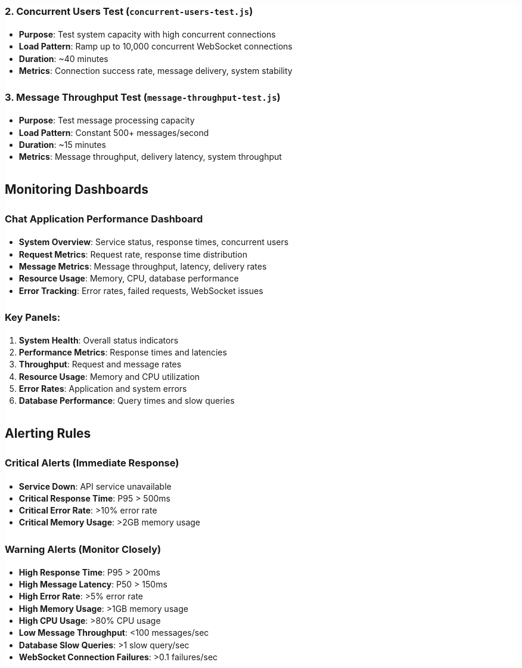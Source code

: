 ### 2. Concurrent Users Test (`concurrent-users-test.js`)
- **Purpose**: Test system capacity with high concurrent connections
- **Load Pattern**: Ramp up to 10,000 concurrent WebSocket connections
- **Duration**: ~40 minutes
- **Metrics**: Connection success rate, message delivery, system stability

### 3. Message Throughput Test (`message-throughput-test.js`)
- **Purpose**: Test message processing capacity
- **Load Pattern**: Constant 500+ messages/second
- **Duration**: ~15 minutes
- **Metrics**: Message throughput, delivery latency, system throughput

## Monitoring Dashboards

### Chat Application Performance Dashboard
- **System Overview**: Service status, response times, concurrent users
- **Request Metrics**: Request rate, response time distribution
- **Message Metrics**: Message throughput, latency, delivery rates
- **Resource Usage**: Memory, CPU, database performance
- **Error Tracking**: Error rates, failed requests, WebSocket issues

### Key Panels:
1. **System Health**: Overall status indicators
2. **Performance Metrics**: Response times and latencies
3. **Throughput**: Request and message rates
4. **Resource Usage**: Memory and CPU utilization
5. **Error Rates**: Application and system errors
6. **Database Performance**: Query times and slow queries

## Alerting Rules

### Critical Alerts (Immediate Response)
- **Service Down**: API service unavailable
- **Critical Response Time**: P95 > 500ms
- **Critical Error Rate**: >10% error rate
- **Critical Memory Usage**: >2GB memory usage

### Warning Alerts (Monitor Closely)
- **High Response Time**: P95 > 200ms
- **High Message Latency**: P50 > 150ms
- **High Error Rate**: >5% error rate
- **High Memory Usage**: >1GB memory usage
- **High CPU Usage**: >80% CPU usage
- **Low Message Throughput**: <100 messages/sec
- **Database Slow Queries**: >1 slow query/sec
- **WebSocket Connection Failures**: >0.1 failures/sec

